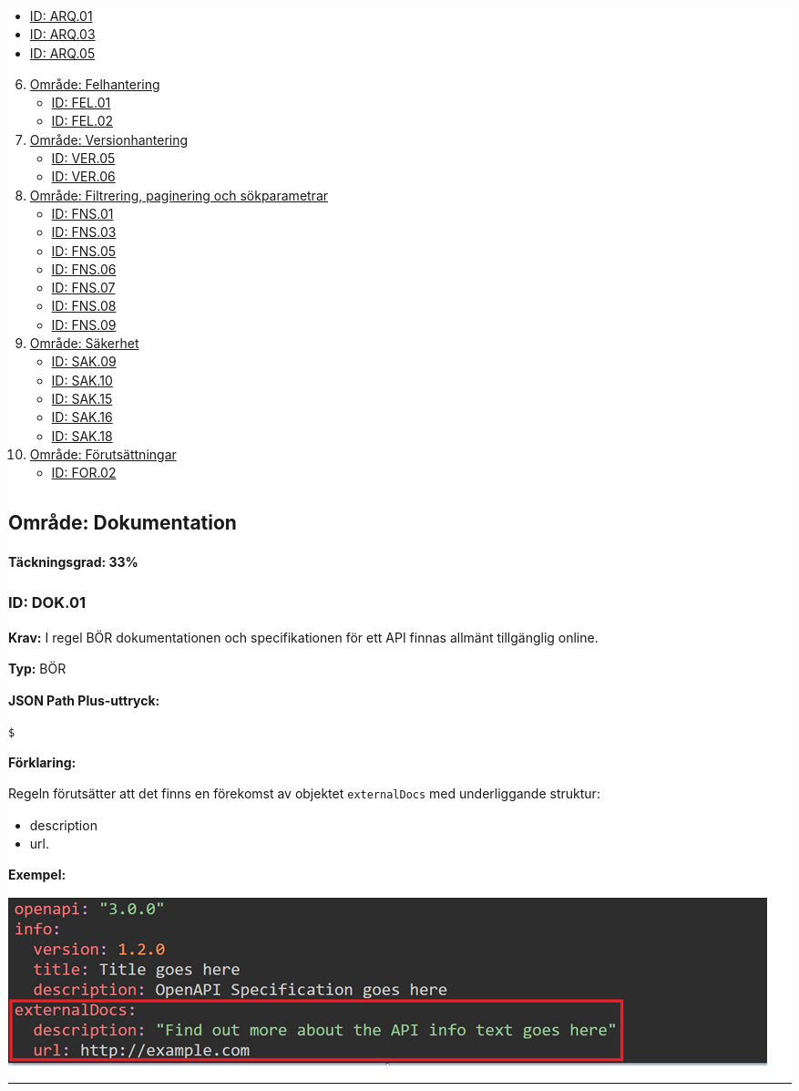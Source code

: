    - [ID: ARQ.01](#id-arq01)
   - [ID: ARQ.03](#id-arq03)
   - [ID: ARQ.05](#id-arq05)
6. [Område: Felhantering](#område-felhantering)
   - [ID: FEL.01](#id-fel01)
   - [ID: FEL.02](#id-fel02)
7. [Område: Versionhantering](#område-versionhantering)
   - [ID: VER.05](#id-ver05)
   - [ID: VER.06](#id-ver06)
8. [Område: Filtrering, paginering och sökparametrar](#område-filtrering-paginering-och-sökparametrar)
   - [ID: FNS.01](#id-fns01)
   - [ID: FNS.03](#id-fns03)
   - [ID: FNS.05](#id-fns05)
   - [ID: FNS.06](#id-fns06)
   - [ID: FNS.07](#id-fns07)
   - [ID: FNS.08](#id-fns08)
   - [ID: FNS.09](#id-fns09)
9. [Område: Säkerhet](#område-säkerhet)
   - [ID: SAK.09](#id-sak09)
   - [ID: SAK.10](#id-sak10)
   - [ID: SAK.15](#id-sak15)
   - [ID: SAK.16](#id-sak16)
   - [ID: SAK.18](#id-sak18)
10. [Område: Förutsättningar](#område-förutsättningar)
    - [ID: FOR.02](#id-for02)

## Område: Dokumentation

**Täckningsgrad: 33%**

### ID: DOK.01

**Krav:** I regel BÖR dokumentationen och specifikationen för ett API finnas allmänt tillgänglig online.

**Typ:** BÖR

**JSON Path Plus-uttryck:**

```
$
```

**Förklaring:**

Regeln förutsätter att det finns en förekomst av objektet `externalDocs` med underliggande struktur:

- description
- url.

**Exempel:**

![alt text](images/dok1.png)

---